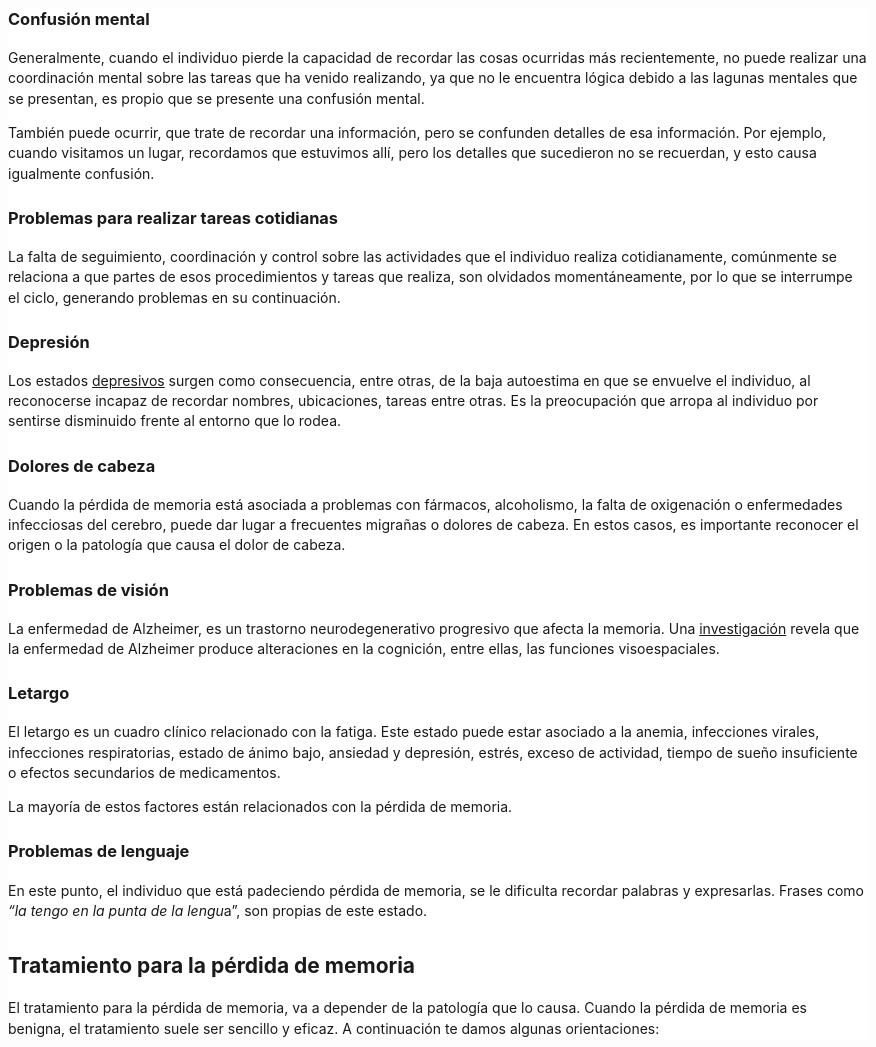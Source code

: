 ### Confusión mental

Generalmente, cuando el individuo pierde la capacidad de recordar las cosas ocurridas más recientemente, no puede realizar una coordinación mental sobre las tareas que ha venido realizando, ya que no le encuentra lógica debido a las lagunas mentales que se presentan, es propio que se presente una confusión mental.

También puede ocurrir, que trate de recordar una información, pero se confunden detalles de esa información. Por ejemplo, cuando visitamos un lugar, recordamos que estuvimos allí, pero los detalles que sucedieron no se recuerdan, y esto causa igualmente confusión.

### Problemas para realizar tareas cotidianas

La falta de seguimiento, coordinación y control sobre las actividades que el individuo realiza cotidianamente, comúnmente se relaciona a que partes de esos procedimientos y tareas que realiza, son olvidados momentáneamente, por lo que se interrumpe el ciclo, generando problemas en su continuación.

### Depresión

Los estados [depresivos](https://tuinfosalud.com/articulos/que-hacer-cuando-estas-deprimido) surgen como consecuencia, entre otras, de la baja autoestima en que se envuelve el individuo, al reconocerse incapaz de recordar nombres, ubicaciones, tareas entre otras. Es la preocupación que arropa al individuo por sentirse disminuido frente al entorno que lo rodea.

### Dolores de cabeza

Cuando la pérdida de memoria está asociada a problemas con fármacos, alcoholismo, la falta de oxigenación o enfermedades infecciosas del cerebro, puede dar lugar a frecuentes migrañas o dolores de cabeza. En estos casos, es importante reconocer el origen o la patología que causa el dolor de cabeza.

### Problemas de visión

La enfermedad de Alzheimer, es un trastorno neurodegenerativo progresivo que afecta la memoria. Una [investigación](http://www.scielo.org.co/pdf/nova/v16n29/1794-2470-nova-16-29-00101.pdf) revela que la enfermedad de Alzheimer produce alteraciones en la cognición, entre ellas, las funciones visoespaciales.

### Letargo

El letargo es un cuadro clínico relacionado con la fatiga. Este estado puede estar asociado a la anemia, infecciones virales, infecciones respiratorias, estado de ánimo bajo, ansiedad y depresión, estrés, exceso de actividad, tiempo de sueño insuficiente o efectos secundarios de medicamentos.

La mayoría de estos factores están relacionados con la pérdida de memoria.

### Problemas de lenguaje

En este punto, el individuo que está padeciendo pérdida de memoria, se le dificulta recordar palabras y expresarlas. Frases como *“la tengo en la punta de la lengu*a”, son propias de este estado.

## Tratamiento para la pérdida de memoria

El tratamiento para la pérdida de memoria, va a depender de la patología que lo causa. Cuando la pérdida de memoria es benigna, el tratamiento suele ser sencillo y eficaz. A continuación te damos algunas orientaciones:

